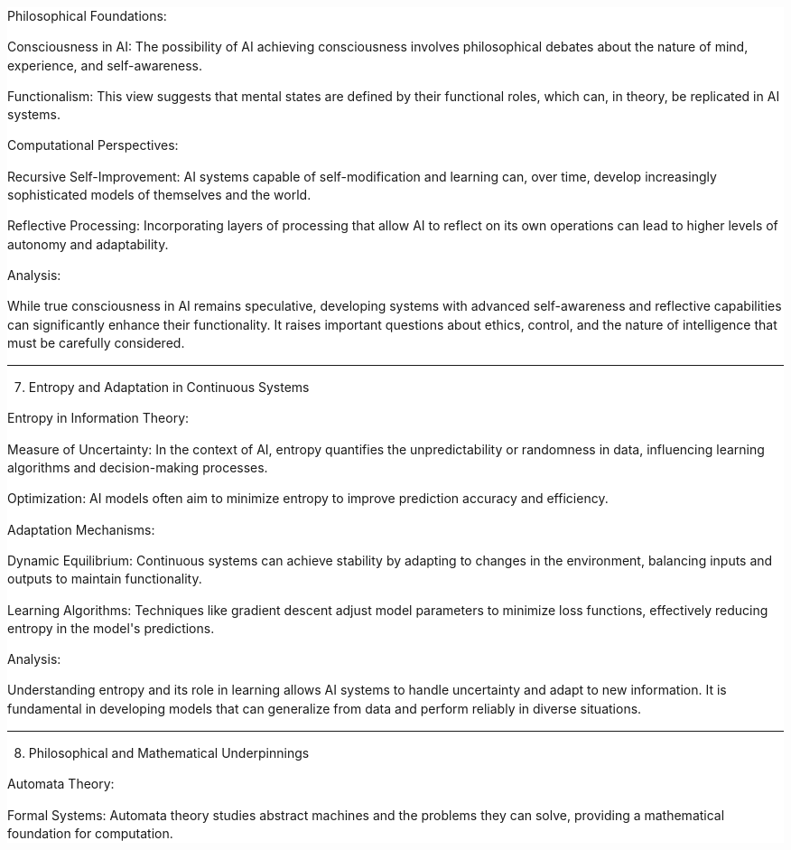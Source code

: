 Philosophical Foundations:

Consciousness in AI: The possibility of AI achieving consciousness involves philosophical debates about the nature of mind, experience, and self-awareness.

Functionalism: This view suggests that mental states are defined by their functional roles, which can, in theory, be replicated in AI systems.


Computational Perspectives:

Recursive Self-Improvement: AI systems capable of self-modification and learning can, over time, develop increasingly sophisticated models of themselves and the world.

Reflective Processing: Incorporating layers of processing that allow AI to reflect on its own operations can lead to higher levels of autonomy and adaptability.


Analysis:

While true consciousness in AI remains speculative, developing systems with advanced self-awareness and reflective capabilities can significantly enhance their functionality. It raises important questions about ethics, control, and the nature of intelligence that must be carefully considered.


---

7. Entropy and Adaptation in Continuous Systems

Entropy in Information Theory:

Measure of Uncertainty: In the context of AI, entropy quantifies the unpredictability or randomness in data, influencing learning algorithms and decision-making processes.

Optimization: AI models often aim to minimize entropy to improve prediction accuracy and efficiency.


Adaptation Mechanisms:

Dynamic Equilibrium: Continuous systems can achieve stability by adapting to changes in the environment, balancing inputs and outputs to maintain functionality.

Learning Algorithms: Techniques like gradient descent adjust model parameters to minimize loss functions, effectively reducing entropy in the model's predictions.


Analysis:

Understanding entropy and its role in learning allows AI systems to handle uncertainty and adapt to new information. It is fundamental in developing models that can generalize from data and perform reliably in diverse situations.


---

8. Philosophical and Mathematical Underpinnings

Automata Theory:

Formal Systems: Automata theory studies abstract machines and the problems they can solve, providing a mathematical foundation for computation.

